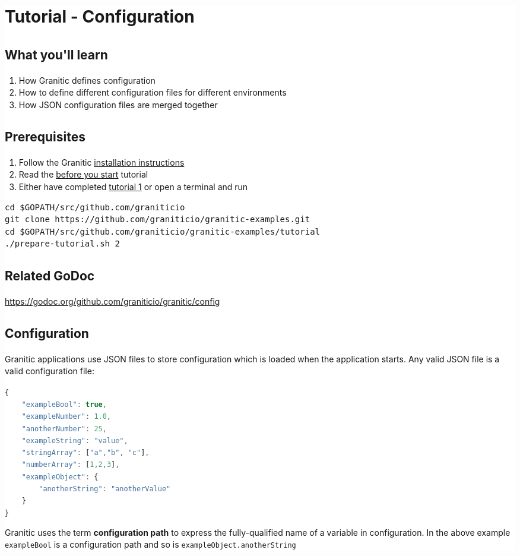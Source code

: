 # Tutorial - Configuration

## What you'll learn

 1. How Granitic defines configuration
 2. How to define different configuration files for different environments
 3. How JSON configuration files are merged together

 
## Prerequisites

 1. Follow the Granitic [installation instructions](https://github.com/graniticio/granitic/doc/installation.md)
 2. Read the [before you start](000-before-you-start.md) tutorial
 3. Either have completed [tutorial 1](001-fundamentals.md) or open a terminal and run

<pre>
cd $GOPATH/src/github.com/graniticio
git clone https://github.com/graniticio/granitic-examples.git
cd $GOPATH/src/github.com/graniticio/granitic-examples/tutorial
./prepare-tutorial.sh 2
</pre>

## Related GoDoc

https://godoc.org/github.com/graniticio/granitic/config

## Configuration

Granitic applications use JSON files to store configuration which is loaded when the application starts. Any valid JSON file is a valid configuration file:


```javascript
{
    "exampleBool": true,
    "exampleNumber": 1.0,
    "anotherNumber": 25,
    "exampleString": "value",
    "stringArray": ["a","b", "c"],
    "numberArray": [1,2,3],
    "exampleObject": {
        "anotherString": "anotherValue"
    }
}
```

Granitic uses the term <b>configuration path</b> to express the fully-qualified name of a variable in configuration. In the
above example <code>exampleBool</code> is a configuration path and so is <code>exampleObject.anotherString</code>
